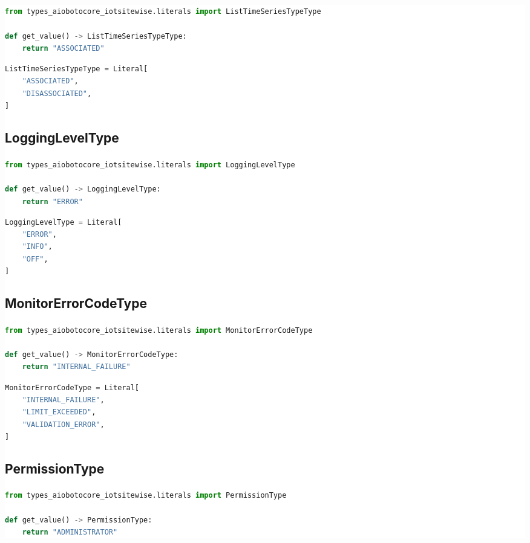 ```python title="Usage Example"
from types_aiobotocore_iotsitewise.literals import ListTimeSeriesTypeType

def get_value() -> ListTimeSeriesTypeType:
    return "ASSOCIATED"
```

```python title="Definition"
ListTimeSeriesTypeType = Literal[
    "ASSOCIATED",
    "DISASSOCIATED",
]
```
## LoggingLevelType

```python title="Usage Example"
from types_aiobotocore_iotsitewise.literals import LoggingLevelType

def get_value() -> LoggingLevelType:
    return "ERROR"
```

```python title="Definition"
LoggingLevelType = Literal[
    "ERROR",
    "INFO",
    "OFF",
]
```
## MonitorErrorCodeType

```python title="Usage Example"
from types_aiobotocore_iotsitewise.literals import MonitorErrorCodeType

def get_value() -> MonitorErrorCodeType:
    return "INTERNAL_FAILURE"
```

```python title="Definition"
MonitorErrorCodeType = Literal[
    "INTERNAL_FAILURE",
    "LIMIT_EXCEEDED",
    "VALIDATION_ERROR",
]
```
## PermissionType

```python title="Usage Example"
from types_aiobotocore_iotsitewise.literals import PermissionType

def get_value() -> PermissionType:
    return "ADMINISTRATOR"
```
